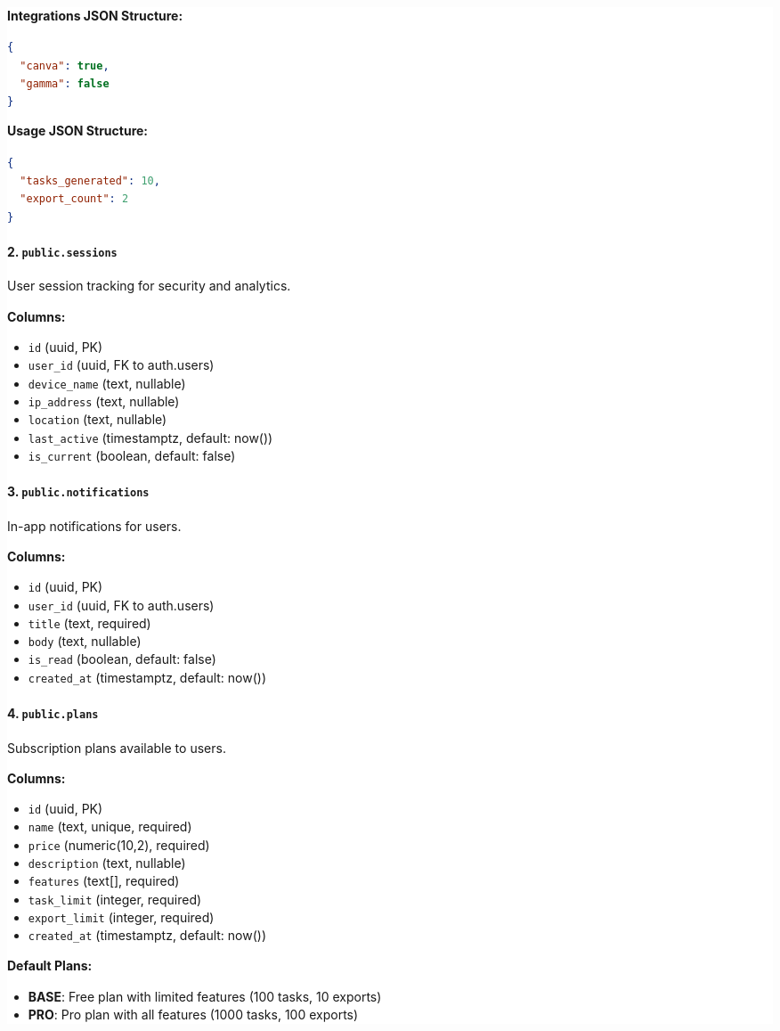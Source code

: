 **Integrations JSON Structure:**
```json
{
  "canva": true,
  "gamma": false
}
```

**Usage JSON Structure:**
```json
{
  "tasks_generated": 10,
  "export_count": 2
}
```

#### 2. `public.sessions`
User session tracking for security and analytics.

**Columns:**
- `id` (uuid, PK)
- `user_id` (uuid, FK to auth.users)
- `device_name` (text, nullable)
- `ip_address` (text, nullable)
- `location` (text, nullable)
- `last_active` (timestamptz, default: now())
- `is_current` (boolean, default: false)

#### 3. `public.notifications`
In-app notifications for users.

**Columns:**
- `id` (uuid, PK)
- `user_id` (uuid, FK to auth.users)
- `title` (text, required)
- `body` (text, nullable)
- `is_read` (boolean, default: false)
- `created_at` (timestamptz, default: now())

#### 4. `public.plans`
Subscription plans available to users.

**Columns:**
- `id` (uuid, PK)
- `name` (text, unique, required)
- `price` (numeric(10,2), required)
- `description` (text, nullable)
- `features` (text[], required)
- `task_limit` (integer, required)
- `export_limit` (integer, required)
- `created_at` (timestamptz, default: now())

**Default Plans:**
- **BASE**: Free plan with limited features (100 tasks, 10 exports)
- **PRO**: Pro plan with all features (1000 tasks, 100 exports)
